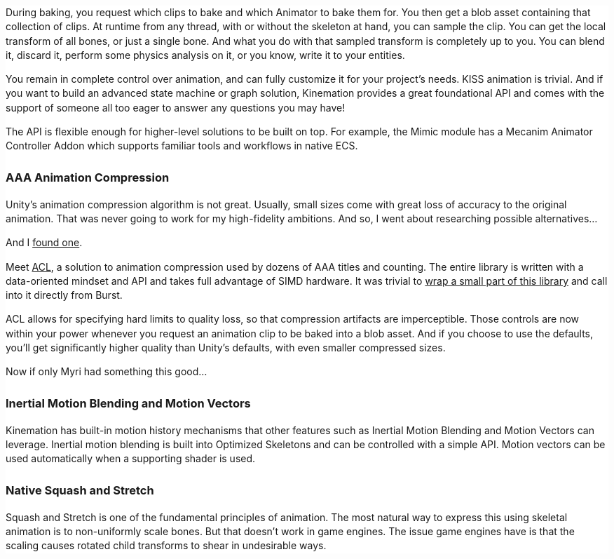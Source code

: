 During baking, you request which clips to bake and which Animator to bake them
for. You then get a blob asset containing that collection of clips. At runtime
from any thread, with or without the skeleton at hand, you can sample the clip.
You can get the local transform of all bones, or just a single bone. And what
you do with that sampled transform is completely up to you. You can blend it,
discard it, perform some physics analysis on it, or you know, write it to your
entities.

You remain in complete control over animation, and can fully customize it for
your project’s needs. KISS animation is trivial. And if you want to build an
advanced state machine or graph solution, Kinemation provides a great
foundational API and comes with the support of someone all too eager to answer
any questions you may have!

The API is flexible enough for higher-level solutions to be built on top. For
example, the Mimic module has a Mecanim Animator Controller Addon which supports
familiar tools and workflows in native ECS.

### AAA Animation Compression

Unity’s animation compression algorithm is not great. Usually, small sizes come
with great loss of accuracy to the original animation. That was never going to
work for my high-fidelity ambitions. And so, I went about researching possible
alternatives…

And I [found one](https://www.youtube.com/watch?v=85uOa2m_kBc).

Meet [ACL](https://github.com/nfrechette/acl), a solution to animation
compression used by dozens of AAA titles and counting. The entire library is
written with a data-oriented mindset and API and takes full advantage of SIMD
hardware. It was trivial to [wrap a small part of this
library](https://github.com/Dreaming381/AclUnity) and call into it directly from
Burst.

ACL allows for specifying hard limits to quality loss, so that compression
artifacts are imperceptible. Those controls are now within your power whenever
you request an animation clip to be baked into a blob asset. And if you choose
to use the defaults, you’ll get significantly higher quality than Unity’s
defaults, with even smaller compressed sizes.

Now if only Myri had something this good…

### Inertial Motion Blending and Motion Vectors

Kinemation has built-in motion history mechanisms that other features such as
Inertial Motion Blending and Motion Vectors can leverage. Inertial motion
blending is built into Optimized Skeletons and can be controlled with a simple
API. Motion vectors can be used automatically when a supporting shader is used.

### Native Squash and Stretch

Squash and Stretch is one of the fundamental principles of animation. The most
natural way to express this using skeletal animation is to non-uniformly scale
bones. But that doesn’t work in game engines. The issue game engines have is
that the scaling causes rotated child transforms to shear in undesirable ways.
